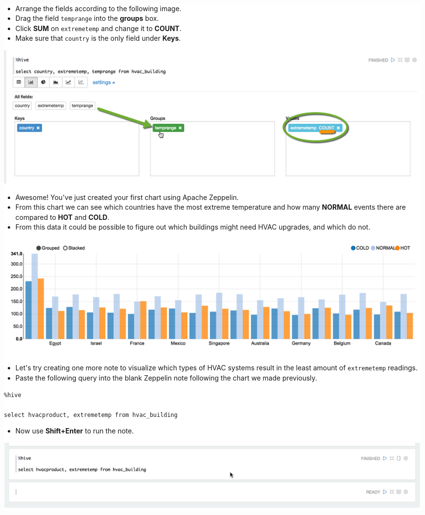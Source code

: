 -	Arrange the fields according to the following image.
-	Drag the field `temprange` into the **groups** box.
-	Click **SUM** on `extremetemp` and change it to **COUNT**.
-	Make sure that `country` is the only field under **Keys**.
   
   ![](/assets/2-3/analyzing-machine-and-sensor-data/48_chart_setup.png)
   
-	Awesome! You've just created your first chart using Apache Zeppelin.
-	From this chart we can see which countries have the most extreme temperature and how many **NORMAL** events there are compared to **HOT** and **COLD**.
-	From this data it could be possible to figure out which buildings might need HVAC upgrades, and which do not.
   
   ![](/assets/2-3/analyzing-machine-and-sensor-data/49_chart_finished.png)
   
-	Let's try creating one more note to visualize which types of HVAC systems result in the least amount of `extremetemp` readings.
-	Paste the following query into the blank Zeppelin note following the chart we made previously.

```
%hive

select hvacproduct, extremetemp from hvac_building
```

-	Now use **Shift+Enter** to run the note.
   
   ![](/assets/2-3/analyzing-machine-and-sensor-data/50_second_query.png)
   
